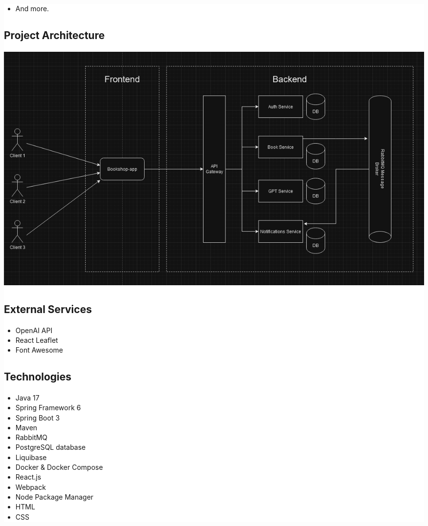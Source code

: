 - And more.

## Project Architecture

![Project Architecture](./backend/doc/architecture.png)

## External Services
- OpenAI API
- React Leaflet
- Font Awesome

## Technologies

- Java 17
- Spring Framework 6
- Spring Boot 3
- Maven
- RabbitMQ
- PostgreSQL database
- Liquibase
- Docker & Docker Compose
- React.js
- Webpack
- Node Package Manager
- HTML
- CSS
